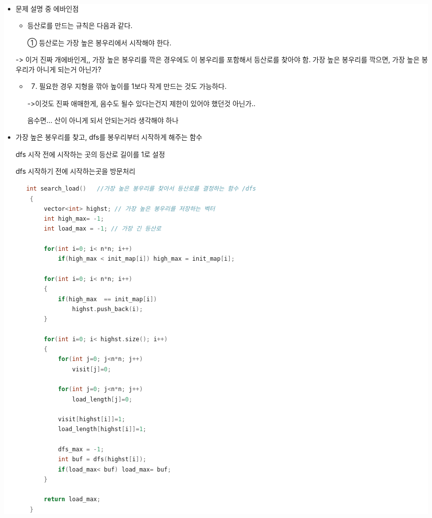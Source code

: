 - 문제 설명 중 에바인점

  - 등산로를 만드는 규칙은 다음과 같다.

    ① 등산로는 가장 높은 봉우리에서 시작해야 한다.

  -> 이거 진짜 개에바인게,, 가장 높은 봉우리를 깍은 경우에도 이 봉우리를 포함해서 등산로를 찾아야 함. 가장 높은 봉우리를 깍으면, 가장 높은 봉우리가 아니게 되는거 아닌가?

  - 7. 필요한 경우 지형을 깎아 높이를 1보다 작게 만드는 것도 가능하다.

    ->이것도 진짜 애매한게, 음수도 될수 있다는건지 제한이 있어야 했던것 아닌가..

    음수면... 산이 아니게 되서 안되는거라 생각해야 하나



- 가장 높은 봉우리를 찾고, dfs를  봉우리부터 시작하게 해주는 함수

  dfs 시작 전에 시작하는 곳의 등산로 길이를 1로 설정

  dfs 시작하기 전에 시작하는곳을 방문처리

  ```c++
     int search_load()   //가장 높은 봉우리를 찾아서 등산로를 결정하는 함수 /dfs
      {
          vector<int> highst; // 가장 높은 봉우리를 저장하는 벡터
          int high_max= -1;
          int load_max = -1; // 가장 긴 등산로
  
          for(int i=0; i< n*n; i++)
              if(high_max < init_map[i]) high_max = init_map[i];
  
          for(int i=0; i< n*n; i++)
          {
              if(high_max  == init_map[i])
                  highst.push_back(i);
          }
  
          for(int i=0; i< highst.size(); i++)
          {
              for(int j=0; j<n*n; j++)
                  visit[j]=0;
  
              for(int j=0; j<n*n; j++)
                  load_length[j]=0;
  
              visit[highst[i]]=1;
              load_length[highst[i]]=1;
  
              dfs_max = -1;       
              int buf = dfs(highst[i]);
              if(load_max< buf) load_max= buf;
          }
  
          return load_max;
      }
  
  ```
